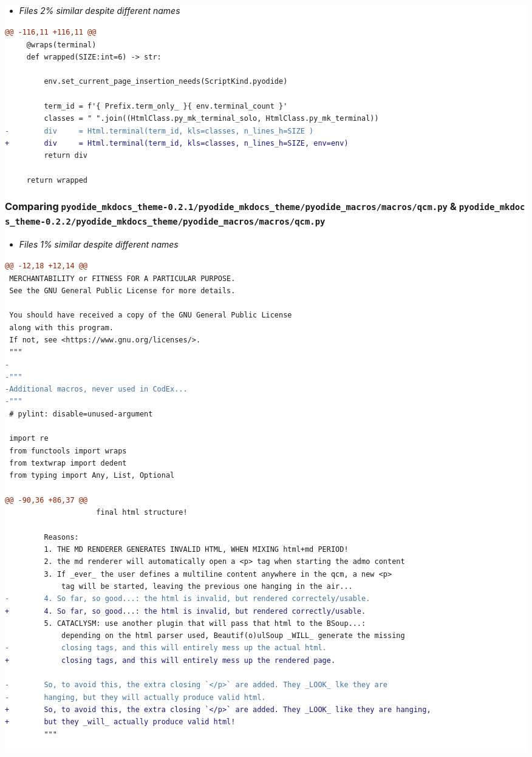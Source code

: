  * *Files 2% similar despite different names*

```diff
@@ -116,11 +116,11 @@
     @wraps(terminal)
     def wrapped(SIZE:int=6) -> str:
 
         env.set_current_page_insertion_needs(ScriptKind.pyodide)
 
         term_id = f'{ Prefix.term_only_ }{ env.terminal_count }'
         classes = " ".join((HtmlClass.py_mk_terminal_solo, HtmlClass.py_mk_terminal))
-        div     = Html.terminal(term_id, kls=classes, n_lines_h=SIZE )
+        div     = Html.terminal(term_id, kls=classes, n_lines_h=SIZE, env=env)
         return div
 
     return wrapped
```

### Comparing `pyodide_mkdocs_theme-0.2.1/pyodide_mkdocs_theme/pyodide_macros/macros/qcm.py` & `pyodide_mkdocs_theme-0.2.2/pyodide_mkdocs_theme/pyodide_macros/macros/qcm.py`

 * *Files 1% similar despite different names*

```diff
@@ -12,18 +12,14 @@
 MERCHANTABILITY or FITNESS FOR A PARTICULAR PURPOSE.
 See the GNU General Public License for more details.
 
 You should have received a copy of the GNU General Public License
 along with this program.
 If not, see <https://www.gnu.org/licenses/>.
 """
-
-"""
-Additional macros, never used in CodEx...
-"""
 # pylint: disable=unused-argument
 
 import re
 from functools import wraps
 from textwrap import dedent
 from typing import Any, List, Optional
 
@@ -90,36 +86,37 @@
                     final html structure!
 
         Reasons:
         1. THE MD RENDERER GENERATES INVALID HTML, WHEN MIXING html+md PERIOD!
         2. the md renderer will automatically open a <p> tag when starting the admo content
         3. If _ever_ the user defines a multiline content anywhere in the qcm, a new <p>
             tag will be started, leaving the previous one hanging in the air...
-        4. So far, so good...: the html is invalid, but rendered correctely/usable.
+        4. So far, so good...: the html is invalid, but rendered correctly/usable.
         5. CATACLYSM: use another plugin that will pass that html to the BSoup...:
             depending on the html parser used, Beautif(o)ulSoup _WILL_ generate the missing
-            closing tags, and this will entirely mess up the actual html.
+            closing tags, and this will entirely mess up the rendered page.
 
-        So, to avoid this, the extra closing `</p>` are added. They _LOOK_ lke they are
-        hanging, but they will actually produce valid html.
+        So, to avoid this, the extra closing `</p>` are added. They _LOOK_ like they are hanging,
+        but they _will_ actually produce valid html!
         """
 
```
